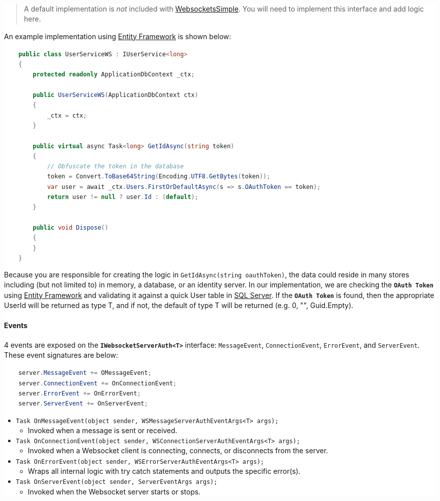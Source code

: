 > A default implementation is *not* included with [WebsocketsSimple](https://www.github.com/liveordevtrying/websocketssimple). You will need to implement this interface and add logic here.

An example implementation using [Entity Framework](https://docs.microsoft.com/en-us/ef/) is shown below:

``` c#
    public class UserServiceWS : IUserService<long>
    {
        protected readonly ApplicationDbContext _ctx;

        public UserServiceWS(ApplicationDbContext ctx)
        {
            _ctx = ctx;
        }

        public virtual async Task<long> GetIdAsync(string token)
        {
            // Obfuscate the token in the database
            token = Convert.ToBase64String(Encoding.UTF8.GetBytes(token));
            var user = await _ctx.Users.FirstOrDefaultAsync(s => s.OAuthToken == token);
            return user != null ? user.Id : (default);
        }

        public void Dispose()
        {
        }
    }
```

Because you are responsible for creating the logic in `GetIdAsync(string oauthToken)`, the data could reside in many stores including (but not limited to) in memory, a database, or an identity server. In our implementation, we are checking the **`OAuth Token`** using [Entity Framework](https://docs.microsoft.com/en-us/ef/) and validating it against a quick User table in [SQL Server](https://hub.docker.com/_/microsoft-mssql-server). If the **`OAuth Token`** is found, then the appropriate UserId will be returned as type T, and if not, the default of type T will be returned (e.g. 0, "", Guid.Empty).

#### **Events**
4 events are exposed on the **`IWebsocketServerAuth<T>`** interface: `MessageEvent`, `ConnectionEvent`, `ErrorEvent`, and `ServerEvent`. These event signatures are below:

``` c#
    server.MessageEvent += OMessageEvent;
    server.ConnectionEvent += OnConnectionEvent;
    server.ErrorEvent += OnErrorEvent;
    server.ServerEvent += OnServerEvent;
```

* `Task OnMessageEvent(object sender, WSMessageServerAuthEventArgs<T> args);`
    * Invoked when a message is sent or received.
* `Task OnConnectionEvent(object sender, WSConnectionServerAuthEventArgs<T> args);`
    * Invoked when a Websocket client is connecting, connects, or disconnects from the server.
* `Task OnErrorEvent(object sender, WSErrorServerAuthEventArgs<T> args);`
    * Wraps all internal logic with try catch statements and outputs the specific error(s).
* `Task OnServerEvent(object sender, ServerEventArgs args);`
    * Invoked when the Websocket server starts or stops.
